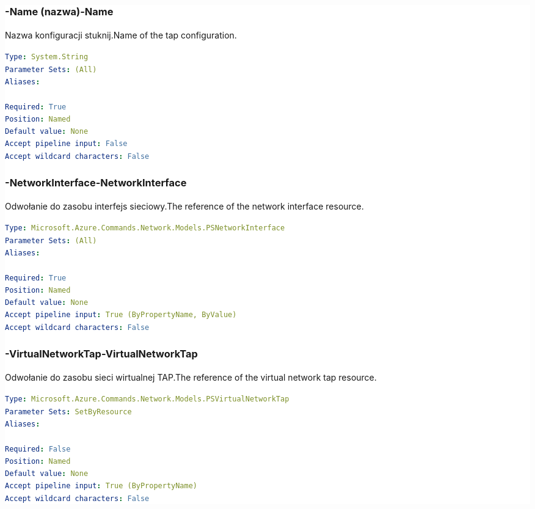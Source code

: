 ### <span data-ttu-id="619ce-118">-Name (nazwa)</span><span class="sxs-lookup"><span data-stu-id="619ce-118">-Name</span></span>
<span data-ttu-id="619ce-119">Nazwa konfiguracji stuknij.</span><span class="sxs-lookup"><span data-stu-id="619ce-119">Name of the tap configuration.</span></span>

```yaml
Type: System.String
Parameter Sets: (All)
Aliases:

Required: True
Position: Named
Default value: None
Accept pipeline input: False
Accept wildcard characters: False
```

### <span data-ttu-id="619ce-120">-NetworkInterface</span><span class="sxs-lookup"><span data-stu-id="619ce-120">-NetworkInterface</span></span>
<span data-ttu-id="619ce-121">Odwołanie do zasobu interfejs sieciowy.</span><span class="sxs-lookup"><span data-stu-id="619ce-121">The reference of the network interface resource.</span></span>

```yaml
Type: Microsoft.Azure.Commands.Network.Models.PSNetworkInterface
Parameter Sets: (All)
Aliases:

Required: True
Position: Named
Default value: None
Accept pipeline input: True (ByPropertyName, ByValue)
Accept wildcard characters: False
```

### <span data-ttu-id="619ce-122">-VirtualNetworkTap</span><span class="sxs-lookup"><span data-stu-id="619ce-122">-VirtualNetworkTap</span></span>
<span data-ttu-id="619ce-123">Odwołanie do zasobu sieci wirtualnej TAP.</span><span class="sxs-lookup"><span data-stu-id="619ce-123">The reference of the virtual network tap resource.</span></span>

```yaml
Type: Microsoft.Azure.Commands.Network.Models.PSVirtualNetworkTap
Parameter Sets: SetByResource
Aliases:

Required: False
Position: Named
Default value: None
Accept pipeline input: True (ByPropertyName)
Accept wildcard characters: False
```
